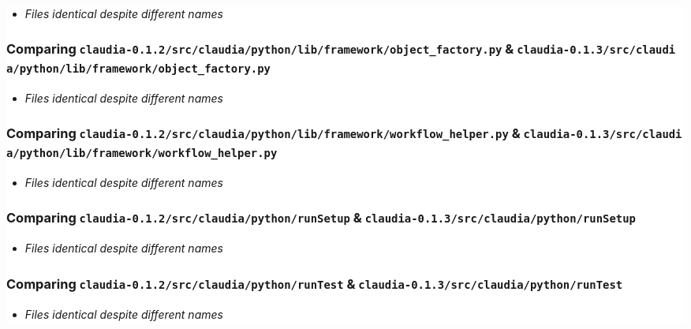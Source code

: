  * *Files identical despite different names*

### Comparing `claudia-0.1.2/src/claudia/python/lib/framework/object_factory.py` & `claudia-0.1.3/src/claudia/python/lib/framework/object_factory.py`

 * *Files identical despite different names*

### Comparing `claudia-0.1.2/src/claudia/python/lib/framework/workflow_helper.py` & `claudia-0.1.3/src/claudia/python/lib/framework/workflow_helper.py`

 * *Files identical despite different names*

### Comparing `claudia-0.1.2/src/claudia/python/runSetup` & `claudia-0.1.3/src/claudia/python/runSetup`

 * *Files identical despite different names*

### Comparing `claudia-0.1.2/src/claudia/python/runTest` & `claudia-0.1.3/src/claudia/python/runTest`

 * *Files identical despite different names*

